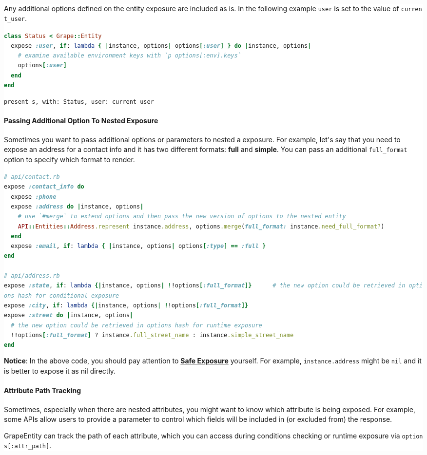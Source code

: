 Any additional options defined on the entity exposure are included as is. In the following example `user` is set to the value of `current_user`.

```ruby
class Status < Grape::Entity
  expose :user, if: lambda { |instance, options| options[:user] } do |instance, options|
    # examine available environment keys with `p options[:env].keys`
    options[:user]
  end
end
```

```
present s, with: Status, user: current_user
```

#### Passing Additional Option To Nested Exposure
Sometimes you want to pass additional options or parameters to nested a exposure. For example, let's say that you need to expose an address for a contact info and it has two different formats: **full** and **simple**. You can pass an additional `full_format` option to specify which format to render.

```ruby
# api/contact.rb
expose :contact_info do
  expose :phone
  expose :address do |instance, options|
    # use `#merge` to extend options and then pass the new version of options to the nested entity
    API::Entities::Address.represent instance.address, options.merge(full_format: instance.need_full_format?)
  end
  expose :email, if: lambda { |instance, options| options[:type] == :full }
end

# api/address.rb
expose :state, if: lambda {|instance, options| !!options[:full_format]}      # the new option could be retrieved in options hash for conditional exposure
expose :city, if: lambda {|instance, options| !!options[:full_format]}
expose :street do |instance, options|
  # the new option could be retrieved in options hash for runtime exposure
  !!options[:full_format] ? instance.full_street_name : instance.simple_street_name
end
```
**Notice**: In the above code, you should pay attention to [**Safe Exposure**](#safe-exposure) yourself. For example, `instance.address` might be `nil`  and it is better to expose it as nil directly.

#### Attribute Path Tracking

Sometimes, especially when there are nested attributes, you might want to know which attribute
is being exposed. For example, some APIs allow users to provide a parameter to control which fields
will be included in (or excluded from) the response.

GrapeEntity can track the path of each attribute, which you can access during conditions checking
or runtime exposure via `options[:attr_path]`.
